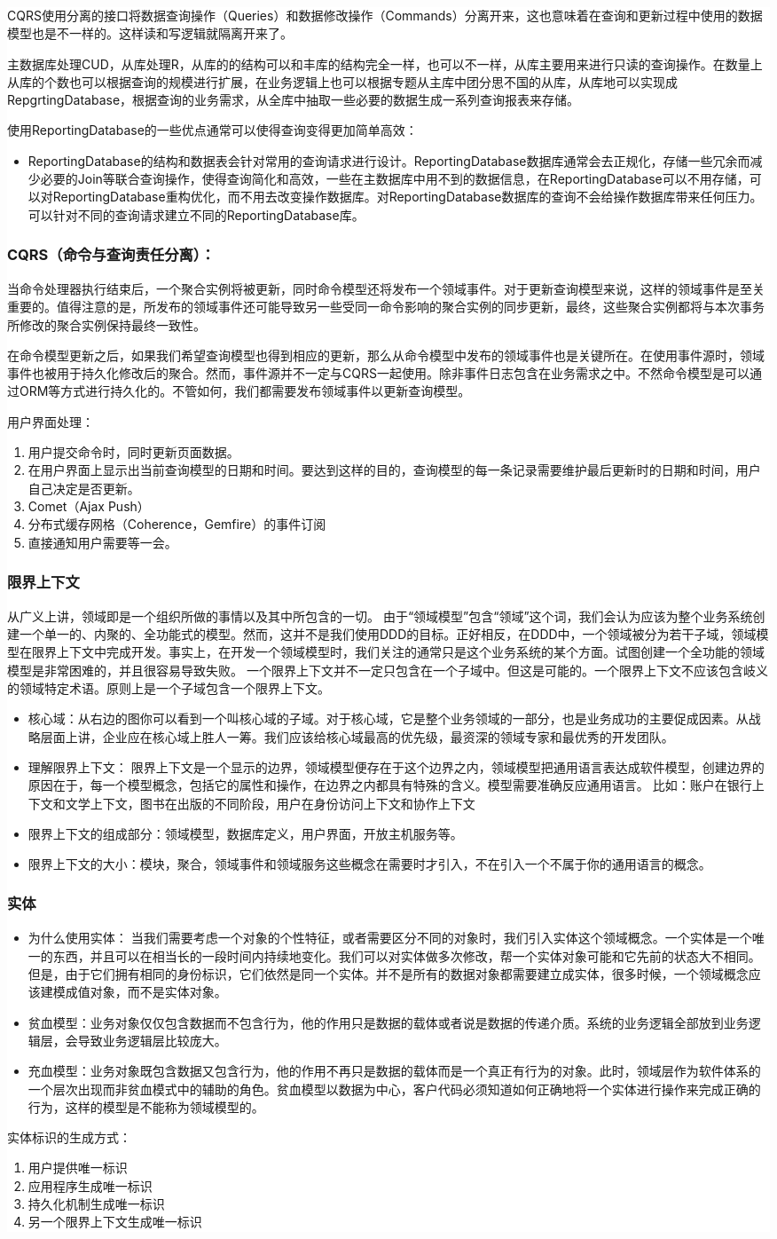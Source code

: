 CQRS使用分离的接口将数据查询操作（Queries）和数据修改操作（Commands）分离开来，这也意味着在查询和更新过程中使用的数据模型也是不一样的。这样读和写逻辑就隔离开来了。

主数据库处理CUD，从库处理R，从库的的结构可以和丰库的结构完全一样，也可以不一样，从库主要用来进行只读的查询操作。在数量上从库的个数也可以根据查询的规模进行扩展，在业务逻辑上也可以根据专题从主库中团分思不国的从库，从库地可以实现成RepgrtingDatabase，根据查询的业务需求，从全库中抽取一些必要的数据生成一系列查询报表来存储。

使用ReportingDatabase的一些优点通常可以使得查询变得更加简单高效：
- ReportingDatabase的结构和数据表会针对常用的查询请求进行设计。ReportingDatabase数据库通常会去正规化，存储一些冗余而减少必要的Join等联合查询操作，使得查询简化和高效，一些在主数据库中用不到的数据信息，在ReportingDatabase可以不用存储，可以对ReportingDatabase重构优化，而不用去改变操作数据库。对ReportingDatabase数据库的查询不会给操作数据库带来任何压力。可以针对不同的查询请求建立不同的ReportingDatabase库。

### CQRS（命令与查询责任分离）：
当命令处理器执行结束后，一个聚合实例将被更新，同时命令模型还将发布一个领域事件。对于更新查询模型来说，这样的领域事件是至关重要的。值得注意的是，所发布的领域事件还可能导致另一些受同一命令影响的聚合实例的同步更新，最终，这些聚合实例都将与本次事务所修改的聚合实例保持最终一致性。

在命令模型更新之后，如果我们希望查询模型也得到相应的更新，那么从命令模型中发布的领域事件也是关键所在。在使用事件源时，领域事件也被用于持久化修改后的聚合。然而，事件源并不一定与CQRS一起使用。除非事件日志包含在业务需求之中。不然命令模型是可以通过ORM等方式进行持久化的。不管如何，我们都需要发布领域事件以更新查询模型。

用户界面处理：
1. 用户提交命令时，同时更新页面数据。
2. 在用户界面上显示出当前查询模型的日期和时间。要达到这样的目的，查询模型的每一条记录需要维护最后更新时的日期和时间，用户自己决定是否更新。
3. Comet（Ajax Push）
4. 分布式缓存网格（Coherence，Gemfire）的事件订阅
5. 直接通知用户需要等一会。

### 限界上下文
从广义上讲，领域即是一个组织所做的事情以及其中所包含的一切。
由于“领域模型”包含“领域”这个词，我们会认为应该为整个业务系统创建一个单一的、内聚的、全功能式的模型。然而，这并不是我们使用DDD的目标。正好相反，在DDD中，一个领域被分为若干子域，领域模型在限界上下文中完成开发。事实上，在开发一个领域模型时，我们关注的通常只是这个业务系统的某个方面。试图创建一个全功能的领域模型是非常困难的，并且很容易导致失败。
一个限界上下文并不一定只包含在一个子域中。但这是可能的。一个限界上下文不应该包含岐义的领域特定术语。原则上是一个子域包含一个限界上下文。

- 核心域：从右边的图你可以看到一个叫核心域的子域。对于核心域，它是整个业务领域的一部分，也是业务成功的主要促成因素。从战略层面上讲，企业应在核心域上胜人一筹。我们应该给核心域最高的优先级，最资深的领域专家和最优秀的开发团队。

- 理解限界上下文：
限界上下文是一个显示的边界，领域模型便存在于这个边界之内，领域模型把通用语言表达成软件模型，创建边界的原因在于，每一个模型概念，包括它的属性和操作，在边界之内都具有特殊的含义。模型需要准确反应通用语言。
比如：账户在银行上下文和文学上下文，图书在出版的不同阶段，用户在身份访问上下文和协作上下文
- 限界上下文的组成部分：领域模型，数据库定义，用户界面，开放主机服务等。
- 限界上下文的大小：模块，聚合，领域事件和领域服务这些概念在需要时才引入，不在引入一个不属于你的通用语言的概念。

### 实体
- 为什么使用实体：
当我们需要考虑一个对象的个性特征，或者需要区分不同的对象时，我们引入实体这个领域概念。一个实体是一个唯一的东西，并且可以在相当长的一段时间内持续地变化。我们可以对实体做多次修改，帮一个实体对象可能和它先前的状态大不相同。但是，由于它们拥有相同的身份标识，它们依然是同一个实体。并不是所有的数据对象都需要建立成实体，很多时候，一个领域概念应该建模成值对象，而不是实体对象。

- 贫血模型：业务对象仅仅包含数据而不包含行为，他的作用只是数据的载体或者说是数据的传递介质。系统的业务逻辑全部放到业务逻辑层，会导致业务逻辑层比较庞大。
- 充血模型：业务对象既包含数据又包含行为，他的作用不再只是数据的载体而是一个真正有行为的对象。此时，领域层作为软件体系的一个层次出现而非贫血模式中的辅助的角色。贫血模型以数据为中心，客户代码必须知道如何正确地将一个实体进行操作来完成正确的行为，这样的模型是不能称为领域模型的。

实体标识的生成方式：
1. 用户提供唯一标识
2. 应用程序生成唯一标识
3. 持久化机制生成唯一标识
4. 另一个限界上下文生成唯一标识
